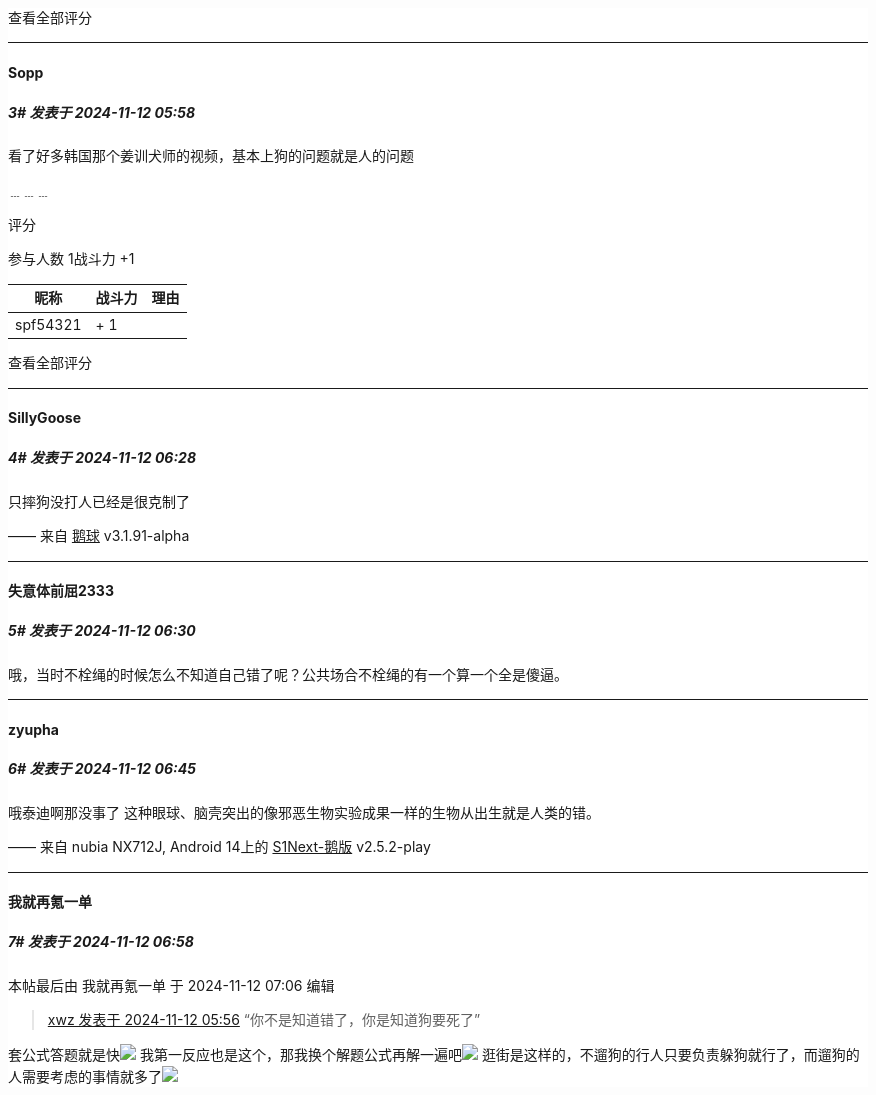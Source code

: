 查看全部评分

*****

####  Sopp  
##### 3#       发表于 2024-11-12 05:58

看了好多韩国那个姜训犬师的视频，基本上狗的问题就是人的问题

﹍﹍﹍

评分

 参与人数 1战斗力 +1

|昵称|战斗力|理由|
|----|---|---|
| spf54321| + 1||

查看全部评分

*****

####  SillyGoose  
##### 4#       发表于 2024-11-12 06:28

只摔狗没打人已经是很克制了

—— 来自 [鹅球](https://www.pgyer.com/xfPejhuq) v3.1.91-alpha

*****

####  失意体前屈2333  
##### 5#       发表于 2024-11-12 06:30

哦，当时不栓绳的时候怎么不知道自己错了呢？公共场合不栓绳的有一个算一个全是傻逼。

*****

####  zyupha  
##### 6#       发表于 2024-11-12 06:45

哦泰迪啊那没事了
这种眼球、脑壳突出的像邪恶生物实验成果一样的生物从出生就是人类的错。

—— 来自 nubia NX712J, Android 14上的 [S1Next-鹅版](https://github.com/ykrank/S1-Next/releases) v2.5.2-play

*****

####  我就再氪一单  
##### 7#       发表于 2024-11-12 06:58

 本帖最后由 我就再氪一单 于 2024-11-12 07:06 编辑 
<blockquote><a href="httphttps://bbs.saraba1st.com/2b/forum.php?mod=redirect&amp;goto=findpost&amp;pid=66675960&amp;ptid=2206579" target="_blank">xwz 发表于 2024-11-12 05:56</a>
“你不是知道错了，你是知道狗要死了”</blockquote>
套公式答题就是快<img src="https://static.saraba1st.com/image/smiley/face2017/067.png" referrerpolicy="no-referrer">
我第一反应也是这个，那我换个解题公式再解一遍吧<img src="https://static.saraba1st.com/image/smiley/face2017/044.png" referrerpolicy="no-referrer">
逛街是这样的，不遛狗的行人只要负责躲狗就行了，而遛狗的人需要考虑的事情就多了<img src="https://static.saraba1st.com/image/smiley/face2017/067.png" referrerpolicy="no-referrer">
